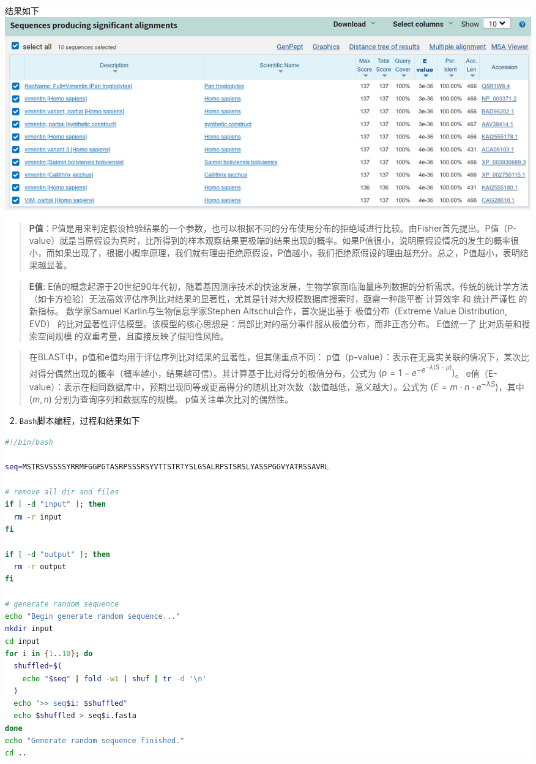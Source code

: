 结果如下
![](./image/屏幕截图%202025-03-12%20212352.png)

> **P值**：P值是用来判定假设检验结果的一个参数，也可以根据不同的分布使用分布的拒绝域进行比较。由Fisher首先提出。P值（P-value）就是当原假设为真时，比所得到的样本观察结果更极端的结果出现的概率。如果P值很小，说明原假设情况的发生的概率很小，而如果出现了，根据小概率原理，我们就有理由拒绝原假设，P值越小，我们拒绝原假设的理由越充分。总之，P值越小，表明结果越显著。

> **E值**: E值的概念起源于20世纪90年代初，随着基因测序技术的快速发展，生物学家面临海量序列数据的分析需求。传统的统计学方法（如卡方检验）无法高效评估序列比对结果的显著性，尤其是针对大规模数据库搜索时，亟需一种能平衡 计算效率 和 统计严谨性 的新指标。
数学家Samuel Karlin与生物信息学家Stephen Altschul合作，首次提出基于 极值分布（Extreme Value Distribution, EVD） 的比对显著性评估模型。该模型的核心思想是：局部比对的高分事件服从极值分布，而非正态分布。
E值统一了 比对质量和搜索空间规模 的双重考量，且直接反映了假阳性风险。


> 在BLAST中，p值和e值均用于评估序列比对结果的显著性，但其侧重点不同：
p值（p-value）：表示在无真实关联的情况下，某次比对得分偶然出现的概率（概率越小，结果越可信）。其计算基于比对得分的极值分布，公式为 $( p = 1 - e^{-e^{-\lambda(S-\mu)}} )$。
e值（E-value）：表示在相同数据库中，预期出现同等或更高得分的随机比对次数（数值越低，意义越大）。公式为 $( E = m \cdot n \cdot e^{-\lambda S} )$，其中 $( m,n )$ 分别为查询序列和数据库的规模。
p值关注单次比对的偶然性。

2. `Bash`脚本编程，过程和结果如下

```bash
#!/bin/bash

seq=MSTRSVSSSSYRRMFGGPGTASRPSSSRSYVTTSTRTYSLGSALRPSTSRSLYASSPGGVYATRSSAVRL

# remove all dir and files
if [ -d "input" ]; then
  rm -r input
fi

if [ -d "output" ]; then
  rm -r output
fi

# generate random sequence
echo "Begin generate random sequence..."
mkdir input
cd input
for i in {1..10}; do
  shuffled=$(
    echo "$seq" | fold -w1 | shuf | tr -d '\n'
  )
  echo ">> seq$i: $shuffled"
  echo $shuffled > seq$i.fasta
done
echo "Generate random sequence finished."
cd ..

```